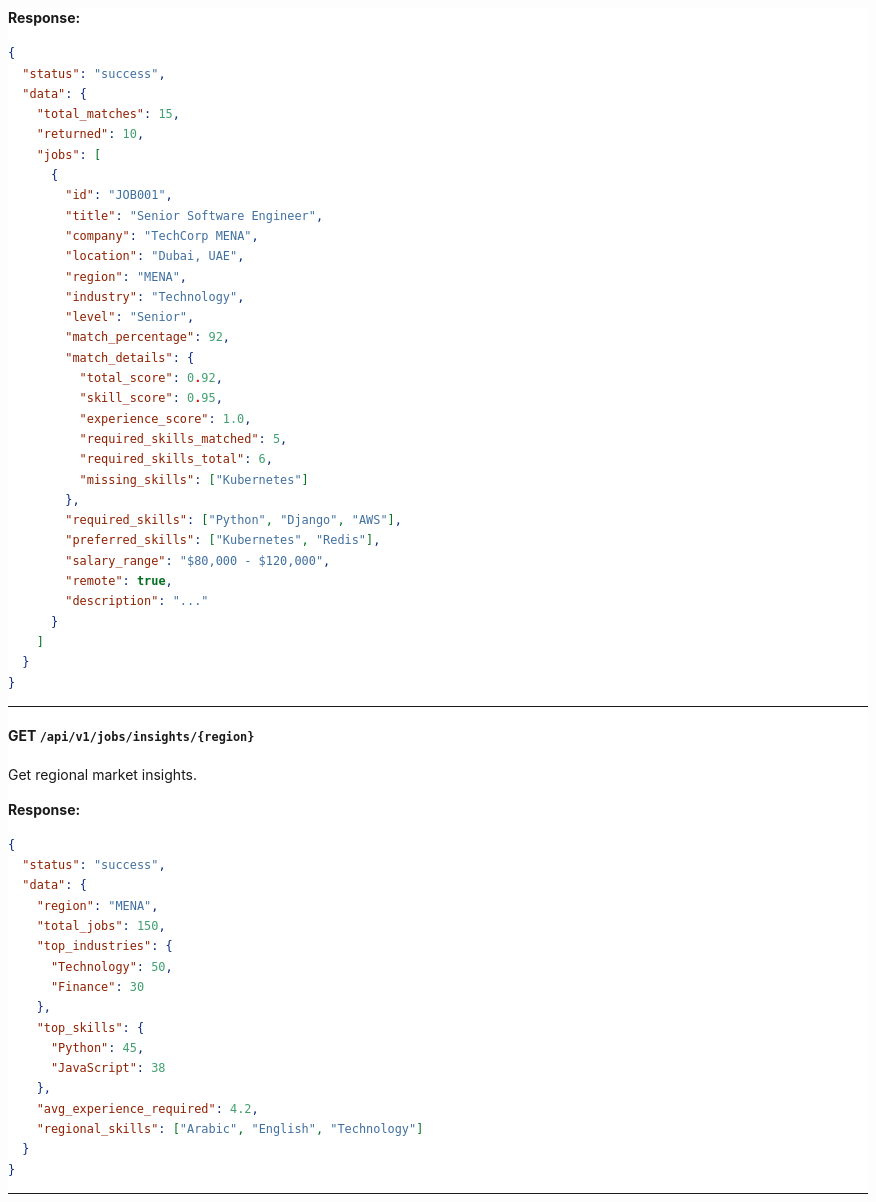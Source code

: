 **Response:**
```json
{
  "status": "success",
  "data": {
    "total_matches": 15,
    "returned": 10,
    "jobs": [
      {
        "id": "JOB001",
        "title": "Senior Software Engineer",
        "company": "TechCorp MENA",
        "location": "Dubai, UAE",
        "region": "MENA",
        "industry": "Technology",
        "level": "Senior",
        "match_percentage": 92,
        "match_details": {
          "total_score": 0.92,
          "skill_score": 0.95,
          "experience_score": 1.0,
          "required_skills_matched": 5,
          "required_skills_total": 6,
          "missing_skills": ["Kubernetes"]
        },
        "required_skills": ["Python", "Django", "AWS"],
        "preferred_skills": ["Kubernetes", "Redis"],
        "salary_range": "$80,000 - $120,000",
        "remote": true,
        "description": "..."
      }
    ]
  }
}
```

---

#### GET `/api/v1/jobs/insights/{region}`

Get regional market insights.

**Response:**
```json
{
  "status": "success",
  "data": {
    "region": "MENA",
    "total_jobs": 150,
    "top_industries": {
      "Technology": 50,
      "Finance": 30
    },
    "top_skills": {
      "Python": 45,
      "JavaScript": 38
    },
    "avg_experience_required": 4.2,
    "regional_skills": ["Arabic", "English", "Technology"]
  }
}
```

---